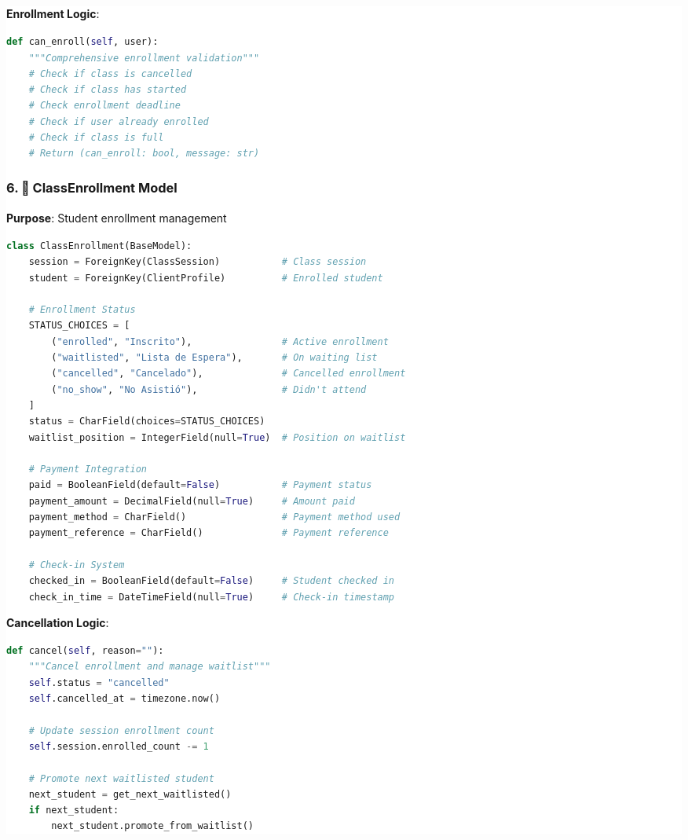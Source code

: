 **Enrollment Logic**:
```python
def can_enroll(self, user):
    """Comprehensive enrollment validation"""
    # Check if class is cancelled
    # Check if class has started
    # Check enrollment deadline
    # Check if user already enrolled
    # Check if class is full
    # Return (can_enroll: bool, message: str)
```

### 6. 📝 ClassEnrollment Model
**Purpose**: Student enrollment management

```python
class ClassEnrollment(BaseModel):
    session = ForeignKey(ClassSession)           # Class session
    student = ForeignKey(ClientProfile)          # Enrolled student
    
    # Enrollment Status
    STATUS_CHOICES = [
        ("enrolled", "Inscrito"),                # Active enrollment
        ("waitlisted", "Lista de Espera"),       # On waiting list
        ("cancelled", "Cancelado"),              # Cancelled enrollment
        ("no_show", "No Asistió"),               # Didn't attend
    ]
    status = CharField(choices=STATUS_CHOICES)
    waitlist_position = IntegerField(null=True)  # Position on waitlist
    
    # Payment Integration
    paid = BooleanField(default=False)           # Payment status
    payment_amount = DecimalField(null=True)     # Amount paid
    payment_method = CharField()                 # Payment method used
    payment_reference = CharField()              # Payment reference
    
    # Check-in System
    checked_in = BooleanField(default=False)     # Student checked in
    check_in_time = DateTimeField(null=True)     # Check-in timestamp
```

**Cancellation Logic**:
```python
def cancel(self, reason=""):
    """Cancel enrollment and manage waitlist"""
    self.status = "cancelled"
    self.cancelled_at = timezone.now()
    
    # Update session enrollment count
    self.session.enrolled_count -= 1
    
    # Promote next waitlisted student
    next_student = get_next_waitlisted()
    if next_student:
        next_student.promote_from_waitlist()
```
